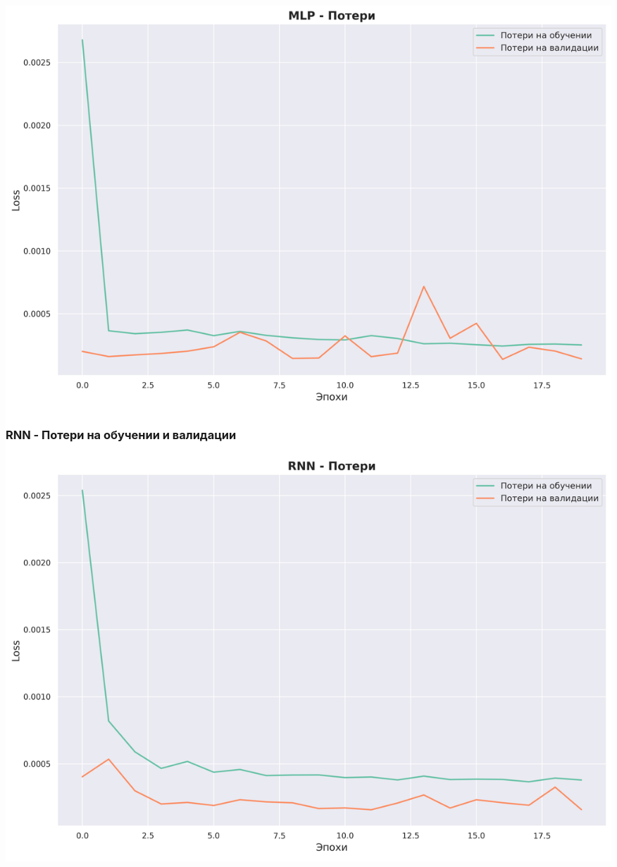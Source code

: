 ![MLP Training History](img/graphs_img/MLP_training_history.png)

### RNN - Потери на обучении и валидации
![RNN Training History](img/graphs_img/RNN_training_history.png)
